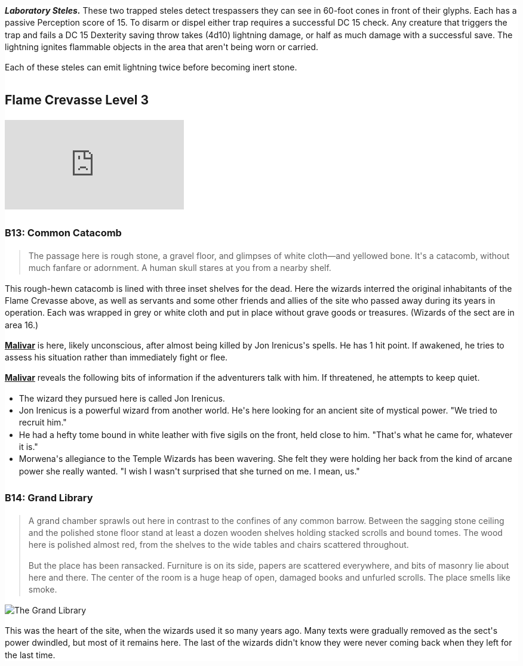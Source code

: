 **_Laboratory Steles._** These two trapped steles detect trespassers they can see in 60-foot cones in front of their glyphs. Each has a passive Perception score of 15. To disarm or dispel either trap requires a successful DC 15 check. Any creature that triggers the trap and fails a DC 15 Dexterity saving throw takes (4d10) lightning damage, or half as much damage with a successful save. The lightning ignites flammable objects in the area that aren't being worn or carried.

Each of these steles can emit lightning twice before becoming inert stone.

## Flame Crevasse Level 3

![Flame Crevasse Level 3](http://localhost:8080/Sources/TheGulletAdventures/Quests/ImageMaps/FlameCrevasseL3.html)

### B13: Common Catacomb

> The passage here is rough stone, a gravel floor, and glimpses of white cloth—and yellowed bone. It's a catacomb, without much fanfare or adornment. A human skull stares at you from a nearby shelf.

This rough-hewn catacomb is lined with three inset shelves for the dead. Here the wizards interred the original inhabitants of the Flame Crevasse above, as well as servants and some other friends and allies of the site who passed away during its years in operation. Each was wrapped in grey or white cloth and put in place without grave goods or treasures. (Wizards of the sect are in area 16.)

**[Malivar](http://localhost:8080/Sources/Creatures/Malivar.png)** is here, likely unconscious, after almost being killed by Jon Irenicus's spells. He has 1 hit point. If awakened, he tries to assess his situation rather than immediately fight or flee.

**[Malivar](http://localhost:8080/Sources/Creatures/Malivar.png)** reveals the following bits of information if the adventurers talk with him. If threatened, he attempts to keep quiet.

- The wizard they pursued here is called Jon Irenicus.
- Jon Irenicus is a powerful wizard from another world. He's here looking for an ancient site of mystical power. "We tried to recruit him."
- He had a hefty tome bound in white leather with five sigils on the front, held close to him. "That's what he came for, whatever it is."
- Morwena's allegiance to the Temple Wizards has been wavering. She felt they were holding her back from the kind of arcane power she really wanted. "I wish I wasn't surprised that she turned on me. I mean, us."

### B14: Grand Library

> A grand chamber sprawls out here in contrast to the confines of any common barrow. Between the sagging stone ceiling and the polished stone floor stand at least a dozen wooden shelves holding stacked scrolls and bound tomes. The wood here is polished almost red, from the shelves to the wide tables and chairs scattered throughout.
>
> But the place has been ransacked. Furniture is on its side, papers are scattered everywhere, and bits of masonry lie about here and there. The center of the room is a huge heap of open, damaged books and unfurled scrolls. The place smells like smoke.

![The Grand Library](http://localhost:8080/Sources/TheGulletAdventures/Quests/AdvAssets/Adv%204.5%20img2.webp)

This was the heart of the site, when the wizards used it so many years ago. Many texts were gradually removed as the sect's power dwindled, but most of it remains here. The last of the wizards didn't know they were never coming back when they left for the last time.
